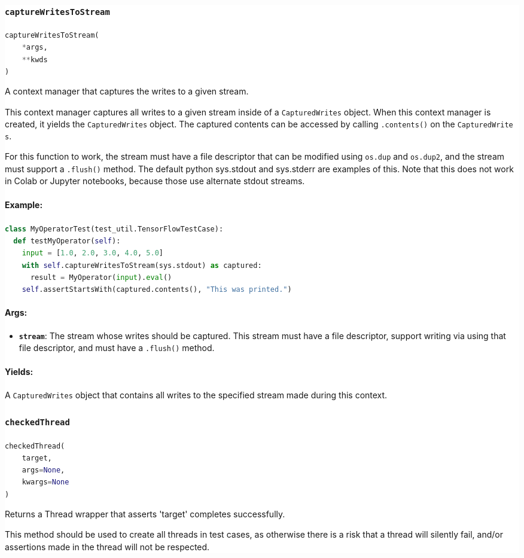 <h3 id="captureWritesToStream"><code>captureWritesToStream</code></h3>

```python
captureWritesToStream(
    *args,
    **kwds
)
```

A context manager that captures the writes to a given stream.

This context manager captures all writes to a given stream inside of a
`CapturedWrites` object. When this context manager is created, it yields the
`CapturedWrites` object. The captured contents can be accessed by calling
`.contents()` on the `CapturedWrites`.

For this function to work, the stream must have a file descriptor that can be
modified using `os.dup` and `os.dup2`, and the stream must support a `.flush()`
method. The default python sys.stdout and sys.stderr are examples of this. Note
that this does not work in Colab or Jupyter notebooks, because those use
alternate stdout streams.

#### Example:

```python
class MyOperatorTest(test_util.TensorFlowTestCase):
  def testMyOperator(self):
    input = [1.0, 2.0, 3.0, 4.0, 5.0]
    with self.captureWritesToStream(sys.stdout) as captured:
      result = MyOperator(input).eval()
    self.assertStartsWith(captured.contents(), "This was printed.")
```

#### Args:

*   <b>`stream`</b>: The stream whose writes should be captured. This stream
    must have a file descriptor, support writing via using that file descriptor,
    and must have a `.flush()` method.

#### Yields:

A `CapturedWrites` object that contains all writes to the specified stream made
during this context.

<h3 id="checkedThread"><code>checkedThread</code></h3>

```python
checkedThread(
    target,
    args=None,
    kwargs=None
)
```

Returns a Thread wrapper that asserts 'target' completes successfully.

This method should be used to create all threads in test cases, as otherwise
there is a risk that a thread will silently fail, and/or assertions made in the
thread will not be respected.
